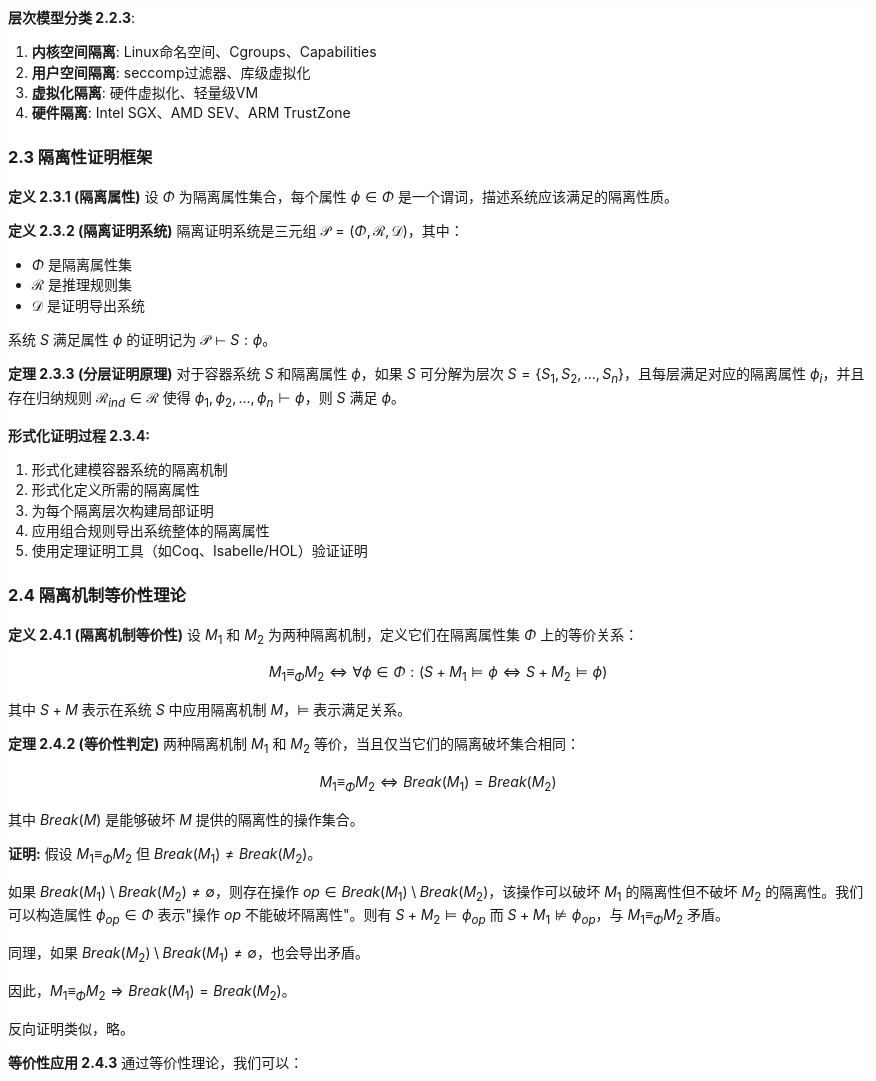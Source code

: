 **层次模型分类 2.2.3**:

1. **内核空间隔离**: Linux命名空间、Cgroups、Capabilities
2. **用户空间隔离**: seccomp过滤器、库级虚拟化
3. **虚拟化隔离**: 硬件虚拟化、轻量级VM
4. **硬件隔离**: Intel SGX、AMD SEV、ARM TrustZone

### 2.3 隔离性证明框架

**定义 2.3.1 (隔离属性)** 设 $\Phi$ 为隔离属性集合，每个属性 $\phi \in \Phi$ 是一个谓词，描述系统应该满足的隔离性质。

**定义 2.3.2 (隔离证明系统)** 隔离证明系统是三元组 $\mathcal{P} = (\Phi, \mathcal{R}, \mathcal{D})$，其中：

- $\Phi$ 是隔离属性集
- $\mathcal{R}$ 是推理规则集
- $\mathcal{D}$ 是证明导出系统

系统 $S$ 满足属性 $\phi$ 的证明记为 $\mathcal{P} \vdash S: \phi$。

**定理 2.3.3 (分层证明原理)** 对于容器系统 $S$ 和隔离属性 $\phi$，如果 $S$ 可分解为层次 $S = \{S_1, S_2, ..., S_n\}$，且每层满足对应的隔离属性 $\phi_i$，并且存在归纳规则 $\mathcal{R}_{ind} \in \mathcal{R}$ 使得 $\phi_1, \phi_2, ..., \phi_n \vdash \phi$，则 $S$ 满足 $\phi$。

**形式化证明过程 2.3.4:**

1. 形式化建模容器系统的隔离机制
2. 形式化定义所需的隔离属性
3. 为每个隔离层次构建局部证明
4. 应用组合规则导出系统整体的隔离属性
5. 使用定理证明工具（如Coq、Isabelle/HOL）验证证明

### 2.4 隔离机制等价性理论

**定义 2.4.1 (隔离机制等价性)** 设 $M_1$ 和 $M_2$ 为两种隔离机制，定义它们在隔离属性集 $\Phi$ 上的等价关系：

$$M_1 \equiv_{\Phi} M_2 \iff \forall \phi \in \Phi: (S+M_1 \models \phi \iff S+M_2 \models \phi)$$

其中 $S+M$ 表示在系统 $S$ 中应用隔离机制 $M$，$\models$ 表示满足关系。

**定理 2.4.2 (等价性判定)** 两种隔离机制 $M_1$ 和 $M_2$ 等价，当且仅当它们的隔离破坏集合相同：

$$M_1 \equiv_{\Phi} M_2 \iff Break(M_1) = Break(M_2)$$

其中 $Break(M)$ 是能够破坏 $M$ 提供的隔离性的操作集合。

**证明:**
假设 $M_1 \equiv_{\Phi} M_2$ 但 $Break(M_1) \neq Break(M_2)$。

如果 $Break(M_1) \setminus Break(M_2) \neq \emptyset$，则存在操作 $op \in Break(M_1) \setminus Break(M_2)$，该操作可以破坏 $M_1$ 的隔离性但不破坏 $M_2$ 的隔离性。我们可以构造属性 $\phi_{op} \in \Phi$ 表示"操作 $op$ 不能破坏隔离性"。则有 $S+M_2 \models \phi_{op}$ 而 $S+M_1 \not\models \phi_{op}$，与 $M_1 \equiv_{\Phi} M_2$ 矛盾。

同理，如果 $Break(M_2) \setminus Break(M_1) \neq \emptyset$，也会导出矛盾。

因此，$M_1 \equiv_{\Phi} M_2 \Rightarrow Break(M_1) = Break(M_2)$。

反向证明类似，略。

**等价性应用 2.4.3** 通过等价性理论，我们可以：
